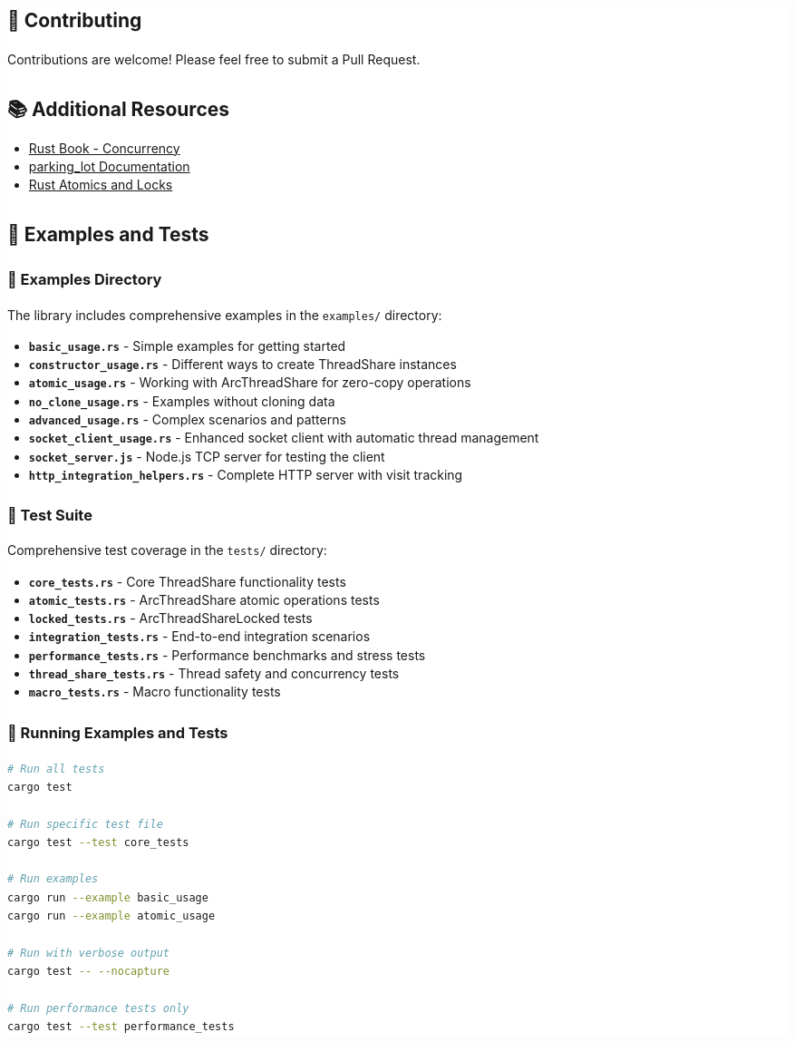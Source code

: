 ## 🤝 Contributing

Contributions are welcome! Please feel free to submit a Pull Request.

## 📚 Additional Resources

- [Rust Book - Concurrency](https://doc.rust-lang.org/book/ch16-00-concurrency.html)
- [parking_lot Documentation](https://docs.rs/parking_lot/)
- [Rust Atomics and Locks](https://marabos.nl/atomics/)

## 🧪 Examples and Tests

### 📁 Examples Directory
The library includes comprehensive examples in the `examples/` directory:

- **`basic_usage.rs`** - Simple examples for getting started
- **`constructor_usage.rs`** - Different ways to create ThreadShare instances
- **`atomic_usage.rs`** - Working with ArcThreadShare for zero-copy operations
- **`no_clone_usage.rs`** - Examples without cloning data
- **`advanced_usage.rs`** - Complex scenarios and patterns
- **`socket_client_usage.rs`** - Enhanced socket client with automatic thread management
- **`socket_server.js`** - Node.js TCP server for testing the client
- **`http_integration_helpers.rs`** - Complete HTTP server with visit tracking

### 🧪 Test Suite
Comprehensive test coverage in the `tests/` directory:

- **`core_tests.rs`** - Core ThreadShare functionality tests
- **`atomic_tests.rs`** - ArcThreadShare atomic operations tests
- **`locked_tests.rs`** - ArcThreadShareLocked tests
- **`integration_tests.rs`** - End-to-end integration scenarios
- **`performance_tests.rs`** - Performance benchmarks and stress tests
- **`thread_share_tests.rs`** - Thread safety and concurrency tests
- **`macro_tests.rs`** - Macro functionality tests

### 🚀 Running Examples and Tests

```bash
# Run all tests
cargo test

# Run specific test file
cargo test --test core_tests

# Run examples
cargo run --example basic_usage
cargo run --example atomic_usage

# Run with verbose output
cargo test -- --nocapture

# Run performance tests only
cargo test --test performance_tests
```
